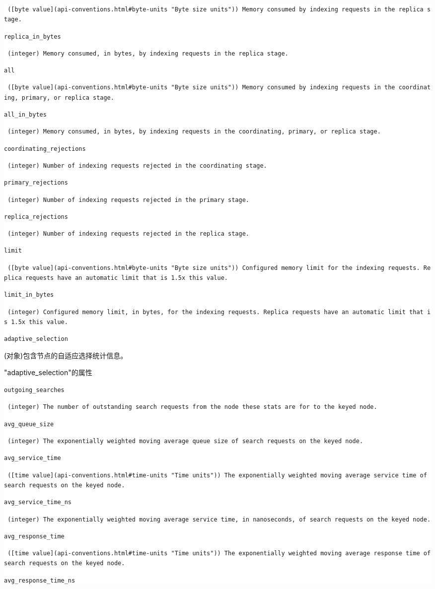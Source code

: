      ([byte value](api-conventions.html#byte-units "Byte size units")) Memory consumed by indexing requests in the replica stage. 
`replica_in_bytes`

     (integer) Memory consumed, in bytes, by indexing requests in the replica stage. 
`all`

     ([byte value](api-conventions.html#byte-units "Byte size units")) Memory consumed by indexing requests in the coordinating, primary, or replica stage. 
`all_in_bytes`

     (integer) Memory consumed, in bytes, by indexing requests in the coordinating, primary, or replica stage. 
`coordinating_rejections`

     (integer) Number of indexing requests rejected in the coordinating stage. 
`primary_rejections`

     (integer) Number of indexing requests rejected in the primary stage. 
`replica_rejections`

     (integer) Number of indexing requests rejected in the replica stage. 

`limit`

     ([byte value](api-conventions.html#byte-units "Byte size units")) Configured memory limit for the indexing requests. Replica requests have an automatic limit that is 1.5x this value. 
`limit_in_bytes`

     (integer) Configured memory limit, in bytes, for the indexing requests. Replica requests have an automatic limit that is 1.5x this value. 

`adaptive_selection`

    

(对象)包含节点的自适应选择统计信息。

"adaptive_selection"的属性

`outgoing_searches`

     (integer) The number of outstanding search requests from the node these stats are for to the keyed node. 
`avg_queue_size`

     (integer) The exponentially weighted moving average queue size of search requests on the keyed node. 
`avg_service_time`

     ([time value](api-conventions.html#time-units "Time units")) The exponentially weighted moving average service time of search requests on the keyed node. 
`avg_service_time_ns`

     (integer) The exponentially weighted moving average service time, in nanoseconds, of search requests on the keyed node. 
`avg_response_time`

     ([time value](api-conventions.html#time-units "Time units")) The exponentially weighted moving average response time of search requests on the keyed node. 
`avg_response_time_ns`
